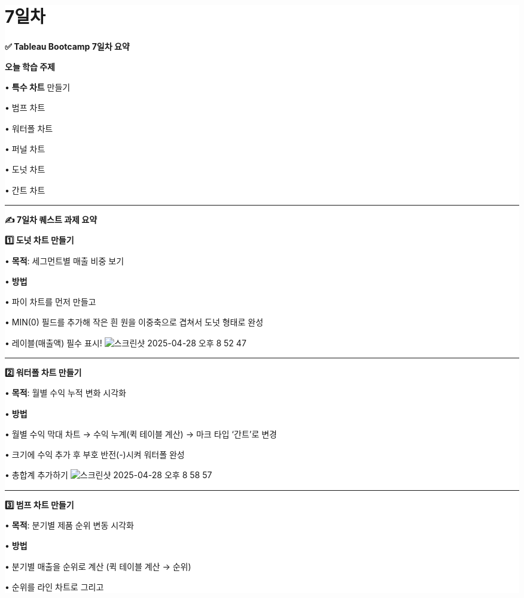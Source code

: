 # 7일차

**✅ Tableau Bootcamp 7일차 요약**

**오늘 학습 주제**

•	**특수 차트** 만들기

•	범프 차트

•	워터폴 차트

•	퍼널 차트

•	도넛 차트

•	간트 차트

---

**✍️ 7일차 퀘스트 과제 요약**

**1️⃣ 도넛 차트 만들기**

•	**목적**: 세그먼트별 매출 비중 보기

•	**방법**

•	파이 차트를 먼저 만들고

•	MIN(0) 필드를 추가해 작은 흰 원을 이중축으로 겹쳐서 도넛 형태로 완성

•	레이블(매출액) 필수 표시!
<img width="1203" alt="스크린샷 2025-04-28 오후 8 52 47" src="https://github.com/user-attachments/assets/fb638303-c426-4720-9f81-20d1069ac28b" />

---

**2️⃣ 워터폴 차트 만들기**

•	**목적**: 월별 수익 누적 변화 시각화

•	**방법**

•	월별 수익 막대 차트 → 수익 누계(퀵 테이블 계산) → 마크 타입 ‘간트’로 변경

•	크기에 수익 추가 후 부호 반전(-)시켜 워터폴 완성

•	총합계 추가하기
<img width="1210" alt="스크린샷 2025-04-28 오후 8 58 57" src="https://github.com/user-attachments/assets/917e759c-3310-4026-9daf-2965d8dd7a9c" />

---

**3️⃣ 범프 차트 만들기**

•	**목적**: 분기별 제품 순위 변동 시각화

•	**방법**

•	분기별 매출을 순위로 계산 (퀵 테이블 계산 → 순위)

•	순위를 라인 차트로 그리고
